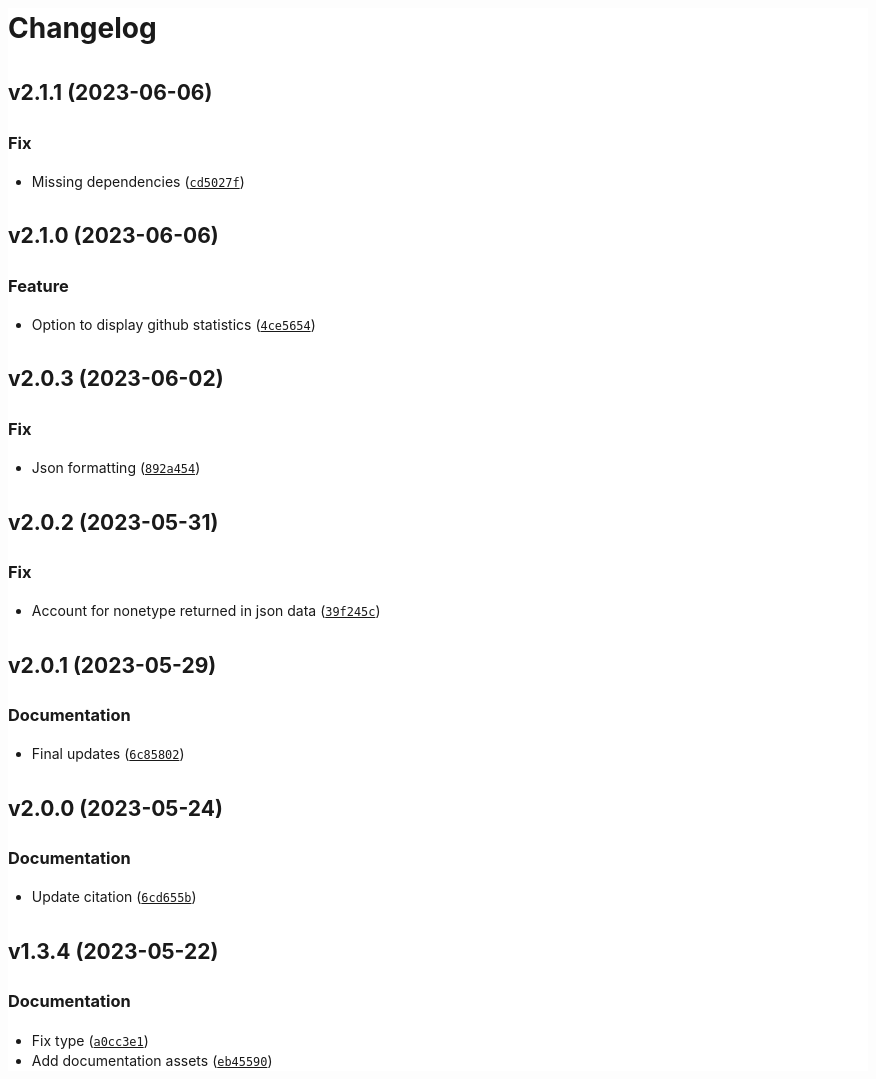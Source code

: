 # Changelog



## v2.1.1 (2023-06-06)
### Fix
* Missing dependencies ([`cd5027f`](https://github.com/Stephen-RA-King/pynamer/commit/cd5027fe5bbd95694658448b25ce5702f1fca986))

## v2.1.0 (2023-06-06)
### Feature
* Option to display github statistics ([`4ce5654`](https://github.com/Stephen-RA-King/pynamer/commit/4ce5654dcc6447b0518de9fd64f4c15fc6258e0f))

## v2.0.3 (2023-06-02)
### Fix
* Json formatting ([`892a454`](https://github.com/Stephen-RA-King/pynamer/commit/892a454d47c868973978e54be89f472ae351b455))

## v2.0.2 (2023-05-31)
### Fix
* Account for nonetype returned in json data ([`39f245c`](https://github.com/Stephen-RA-King/pynamer/commit/39f245c41b17add26ed9399dbb3c376cd395d79b))

## v2.0.1 (2023-05-29)
### Documentation
* Final updates ([`6c85802`](https://github.com/Stephen-RA-King/pynamer/commit/6c85802a132e91586d8d21c0ceb6dcf8f011264d))

## v2.0.0 (2023-05-24)
### Documentation
* Update citation ([`6cd655b`](https://github.com/Stephen-RA-King/pynamer/commit/6cd655bc1c9672fd5f64cbf63a78fc739a141328))

## v1.3.4 (2023-05-22)
### Documentation
* Fix type ([`a0cc3e1`](https://github.com/Stephen-RA-King/pynamer/commit/a0cc3e1b63cc3d147dea05085f7c9ecc80944815))
* Add documentation assets ([`eb45590`](https://github.com/Stephen-RA-King/pynamer/commit/eb455904f0c2dc73410e318e3bbe50b7d03a7273))

